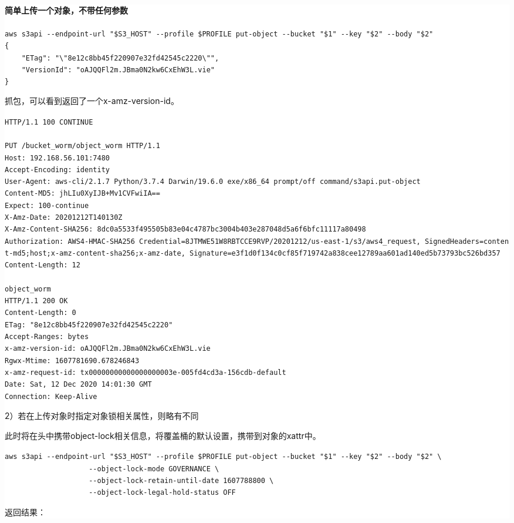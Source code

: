 #### 简单上传一个对象，不带任何参数

```shell
aws s3api --endpoint-url "$S3_HOST" --profile $PROFILE put-object --bucket "$1" --key "$2" --body "$2"
{
    "ETag": "\"8e12c8bb45f220907e32fd42545c2220\"",
    "VersionId": "oAJQQFl2m.JBma0N2kw6CxEhW3L.vie"
}
```

抓包，可以看到返回了一个x-amz-version-id。

```shell
HTTP/1.1 100 CONTINUE

PUT /bucket_worm/object_worm HTTP/1.1
Host: 192.168.56.101:7480
Accept-Encoding: identity
User-Agent: aws-cli/2.1.7 Python/3.7.4 Darwin/19.6.0 exe/x86_64 prompt/off command/s3api.put-object
Content-MD5: jhLIu0XyIJB+Mv1CVFwiIA==
Expect: 100-continue
X-Amz-Date: 20201212T140130Z
X-Amz-Content-SHA256: 8dc0a5533f495505b83e04c4787bc3004b403e287048d5a6f6bfc11117a80498
Authorization: AWS4-HMAC-SHA256 Credential=8JTMWE51W8RBTCCE9RVP/20201212/us-east-1/s3/aws4_request, SignedHeaders=content-md5;host;x-amz-content-sha256;x-amz-date, Signature=e3f1d0f134c0cf85f719742a838cee12789aa601ad140ed5b73793bc526bd357
Content-Length: 12

object_worm
HTTP/1.1 200 OK
Content-Length: 0
ETag: "8e12c8bb45f220907e32fd42545c2220"
Accept-Ranges: bytes
x-amz-version-id: oAJQQFl2m.JBma0N2kw6CxEhW3L.vie
Rgwx-Mtime: 1607781690.678246843
x-amz-request-id: tx00000000000000000003e-005fd4cd3a-156cdb-default
Date: Sat, 12 Dec 2020 14:01:30 GMT
Connection: Keep-Alive
```

2）若在上传对象时指定对象锁相关属性，则略有不同

此时将在头中携带object-lock相关信息，将覆盖桶的默认设置，携带到对象的xattr中。

```shell
aws s3api --endpoint-url "$S3_HOST" --profile $PROFILE put-object --bucket "$1" --key "$2" --body "$2" \
					--object-lock-mode GOVERNANCE \
					--object-lock-retain-until-date 1607788800 \
					--object-lock-legal-hold-status OFF
```

返回结果：
